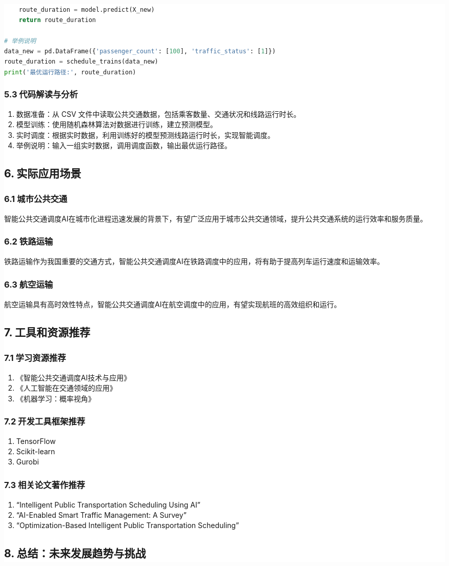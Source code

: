 ```python
    route_duration = model.predict(X_new)
    return route_duration

# 举例说明
data_new = pd.DataFrame({'passenger_count': [100], 'traffic_status': [1]})
route_duration = schedule_trains(data_new)
print('最优运行路径:', route_duration)
```

### 5.3 代码解读与分析

1. 数据准备：从 CSV 文件中读取公共交通数据，包括乘客数量、交通状况和线路运行时长。
2. 模型训练：使用随机森林算法对数据进行训练，建立预测模型。
3. 实时调度：根据实时数据，利用训练好的模型预测线路运行时长，实现智能调度。
4. 举例说明：输入一组实时数据，调用调度函数，输出最优运行路径。

## 6. 实际应用场景

### 6.1 城市公共交通

智能公共交通调度AI在城市化进程迅速发展的背景下，有望广泛应用于城市公共交通领域，提升公共交通系统的运行效率和服务质量。

### 6.2 铁路运输

铁路运输作为我国重要的交通方式，智能公共交通调度AI在铁路调度中的应用，将有助于提高列车运行速度和运输效率。

### 6.3 航空运输

航空运输具有高时效性特点，智能公共交通调度AI在航空调度中的应用，有望实现航班的高效组织和运行。

## 7. 工具和资源推荐

### 7.1 学习资源推荐

1. 《智能公共交通调度AI技术与应用》
2. 《人工智能在交通领域的应用》
3. 《机器学习：概率视角》

### 7.2 开发工具框架推荐

1. TensorFlow
2. Scikit-learn
3. Gurobi

### 7.3 相关论文著作推荐

1. “Intelligent Public Transportation Scheduling Using AI”
2. “AI-Enabled Smart Traffic Management: A Survey”
3. “Optimization-Based Intelligent Public Transportation Scheduling”

## 8. 总结：未来发展趋势与挑战
